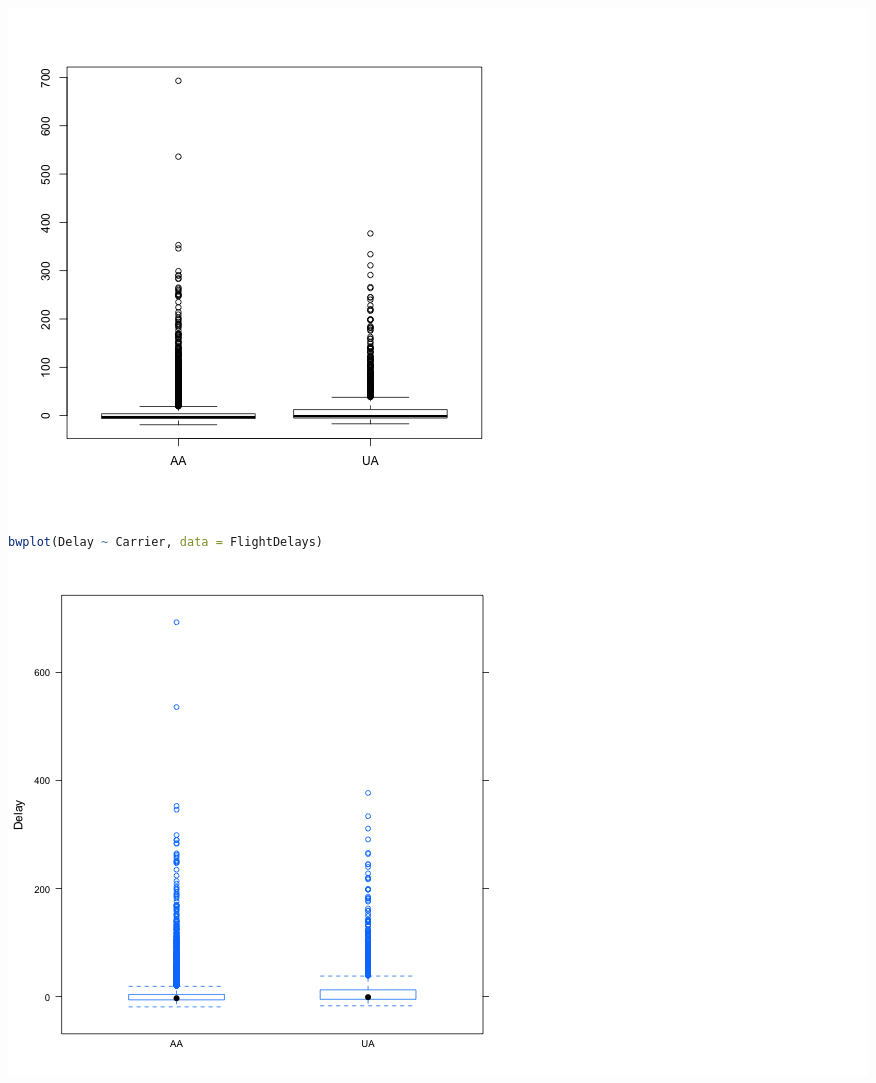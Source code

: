 ![plot of chunk BP](figure/BP1.png) 

```r
bwplot(Delay ~ Carrier, data = FlightDelays)
```

![plot of chunk BP](figure/BP2.png) 
